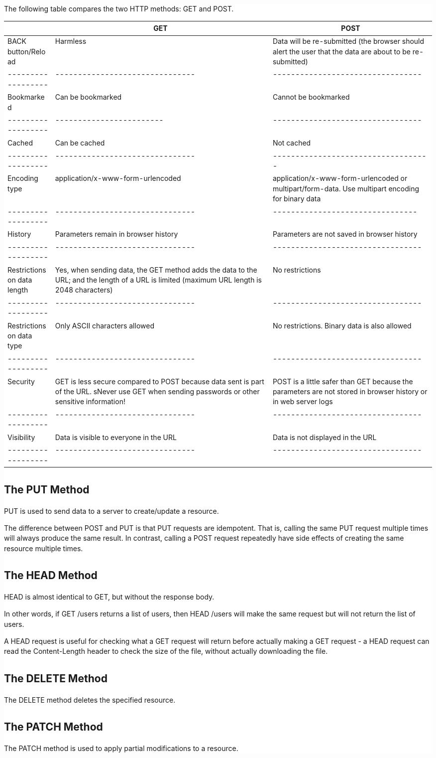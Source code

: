 The following table compares the two HTTP methods: GET and POST.

| 	                |GET	                          |POST
| ------------------| ------------------------------- | ---------------------------------
| BACK button/Reload| Harmless	| Data will be re-submitted (the browser should alert the user that the data are about to be re-submitted)
| ------------------| ------------------------------- | ---------------------------------
| Bookmarked	| Can be bookmarked	| Cannot be bookmarked
| ------------------| ------------------------        | ---------------------------------
| Cached	| Can be cached	| Not cached
| ------------------|------------------------------- | ----------------------------------- 
| Encoding type	| application/x-www-form-urlencoded	| application/x-www-form-urlencoded or multipart/form-data. Use multipart encoding for binary data
| ------------------| ------------------------------- | -------------------------------- 
| History	| Parameters remain in browser history	|Parameters are not saved in browser history
| ------------------| ------------------------------- | ---------------------------------
| Restrictions on data length	| Yes, when sending data, the GET method adds the data to the URL; and the length of a URL is limited (maximum URL length is 2048 characters)	| No restrictions
| ------------------| ------------------------------- | ---------------------------------
| Restrictions on data type	| Only ASCII characters allowed	| No restrictions. Binary data is also allowed
| ------------------| ------------------------------- | ---------------------------------
| Security	| GET is less secure compared to POST because data sent is part of the URL. sNever use GET when sending passwords or other sensitive information!	| POST is a little safer than GET because the parameters are not stored in browser history or in web server logs
| ------------------| ------------------------------- | ---------------------------------
|Visibility	|Data is visible to everyone in the URL	| Data is not displayed in the URL
| ------------------| ------------------------------- | ---------------------------------

## The PUT Method
PUT is used to send data to a server to create/update a resource.

The difference between POST and PUT is that PUT requests are idempotent. That is, calling the same PUT request multiple times will always produce the same result. In contrast, calling a POST request repeatedly have side effects of creating the same resource multiple times.

## The HEAD Method
HEAD is almost identical to GET, but without the response body.

In other words, if GET /users returns a list of users, then HEAD /users will make the same request but will not return the list of users.

A HEAD request is useful for checking what a GET request will return before actually making a GET request - a HEAD request can read the Content-Length header to check the size of the file, without actually downloading the file.

## The DELETE Method
The DELETE method deletes the specified resource.

## The PATCH Method
The PATCH method is used to apply partial modifications to a resource.

